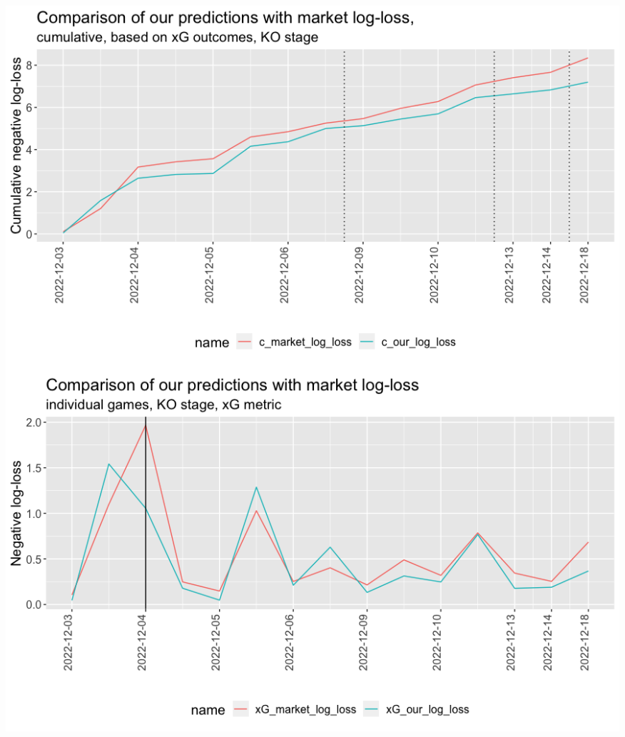 ![Cumulative log-loss over the course of the knock-out stage for xG outcomes. Dotted lines mark the end of the Round of 16, quarter-finals and semi-finals respectively.](/img/2023/eval_xG_cumulative.png)

![Log-loss by game for xG outcomes. The solid vertical line corresponds to the match France - Poland, which France won 3-1 in reality, but Poland won 1.81-1.22 on xG.](/img/2023/eval_xG_by_game.png)
